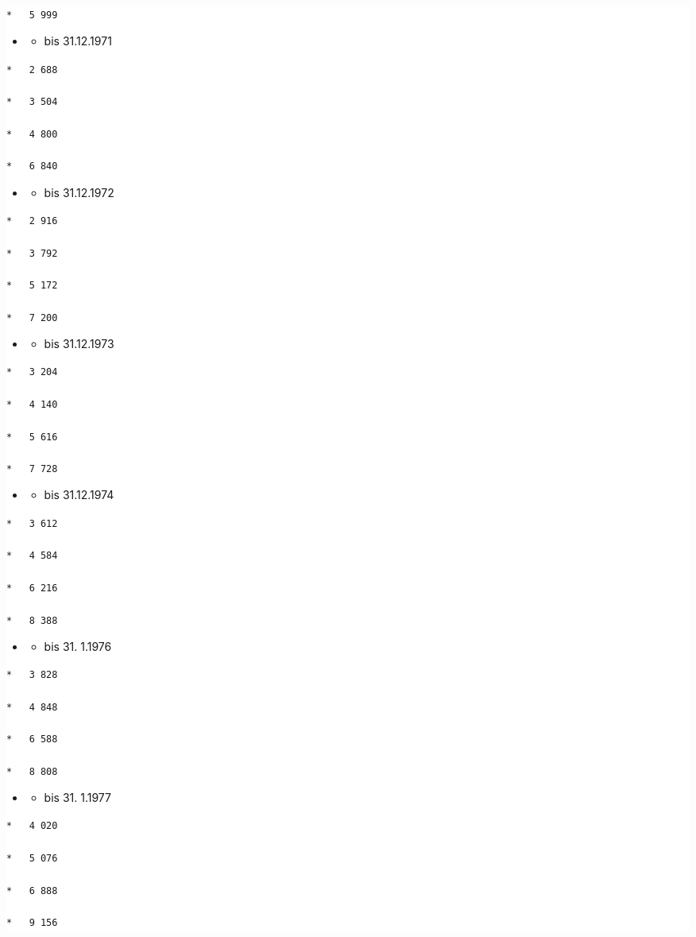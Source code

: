     *   5 999


*    *   bis 31.12.1971

    *   2 688

    *   3 504

    *   4 800

    *   6 840


*    *   bis 31.12.1972

    *   2 916

    *   3 792

    *   5 172

    *   7 200


*    *   bis 31.12.1973

    *   3 204

    *   4 140

    *   5 616

    *   7 728


*    *   bis 31.12.1974

    *   3 612

    *   4 584

    *   6 216

    *   8 388


*    *   bis 31. 1.1976

    *   3 828

    *   4 848

    *   6 588

    *   8 808


*    *   bis 31. 1.1977

    *   4 020

    *   5 076

    *   6 888

    *   9 156
